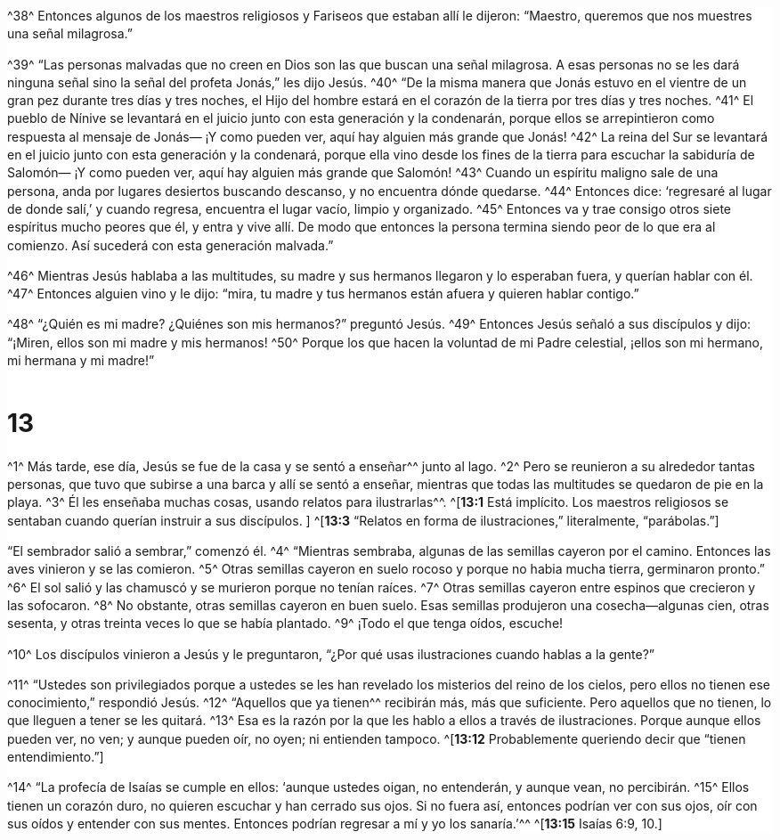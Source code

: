 ^38^ Entonces algunos de los maestros religiosos y Fariseos que estaban allí le dijeron: “Maestro, queremos que nos muestres una señal milagrosa.” 

^39^ “Las personas malvadas que no creen en Dios son las que buscan una señal milagrosa. A esas personas no se les dará ninguna señal sino la señal del profeta Jonás,” les dijo Jesús. ^40^ “De la misma manera que Jonás estuvo en el vientre de un gran pez durante tres días y tres noches, el Hijo del hombre estará en el corazón de la tierra por tres días y tres noches. ^41^ El pueblo de Nínive se levantará en el juicio junto con esta generación y la condenarán, porque ellos se arrepintieron como respuesta al mensaje de Jonás— ¡Y como pueden ver, aquí hay alguien más grande que Jonás! ^42^ La reina del Sur se levantará en el juicio junto con esta generación y la condenará, porque ella vino desde los fines de la tierra para escuchar la sabiduría de Salomón— ¡Y como pueden ver, aquí hay alguien más grande que Salomón! ^43^ Cuando un espíritu maligno sale de una persona, anda por lugares desiertos buscando descanso, y no encuentra dónde quedarse. ^44^ Entonces dice: ‘regresaré al lugar de donde salí,’ y cuando regresa, encuentra el lugar vacío, limpio y organizado. ^45^ Entonces va y trae consigo otros siete espíritus mucho peores que él, y entra y vive allí. De modo que entonces la persona termina siendo peor de lo que era al comienzo. Así sucederá con esta generación malvada.” 

^46^ Mientras Jesús hablaba a las multitudes, su madre y sus hermanos llegaron y lo esperaban fuera, y querían hablar con él. ^47^ Entonces alguien vino y le dijo: “mira, tu madre y tus hermanos están afuera y quieren hablar contigo.” 

^48^ “¿Quién es mi madre? ¿Quiénes son mis hermanos?” preguntó Jesús. ^49^ Entonces Jesús señaló a sus discípulos y dijo: “¡Miren, ellos son mi madre y mis hermanos! ^50^ Porque los que hacen la voluntad de mi Padre celestial, ¡ellos son mi hermano, mi hermana y mi madre!” 

# 13 
^1^ Más tarde, ese día, Jesús se fue de la casa y se sentó a enseñar^^ junto al lago. ^2^ Pero se reunieron a su alrededor tantas personas, que tuvo que subirse a una barca y allí se sentó a enseñar, mientras que todas las multitudes se quedaron de pie en la playa. ^3^ Él les enseñaba muchas cosas, usando relatos para ilustrarlas^^. 
^[**13:1** Está implícito. Los maestros religiosos se sentaban cuando querían instruir a sus discípulos. ]
^[**13:3** “Relatos en forma de ilustraciones,” literalmente, “parábolas.”]

“El sembrador salió a sembrar,” comenzó él. ^4^ “Mientras sembraba, algunas de las semillas cayeron por el camino. Entonces las aves vinieron y se las comieron. ^5^ Otras semillas cayeron en suelo rocoso y porque no habia mucha tierra, germinaron pronto.” ^6^ El sol salió y las chamuscó y se murieron porque no tenían raíces. ^7^ Otras semillas cayeron entre espinos que crecieron y las sofocaron. ^8^ No obstante, otras semillas cayeron en buen suelo. Esas semillas produjeron una cosecha—algunas cien, otras sesenta, y otras treinta veces lo que se había plantado. ^9^ ¡Todo el que tenga oídos, escuche! 

^10^ Los discípulos vinieron a Jesús y le preguntaron, “¿Por qué usas ilustraciones cuando hablas a la gente?” 

^11^ “Ustedes son privilegiados porque a ustedes se les han revelado los misterios del reino de los cielos, pero ellos no tienen ese conocimiento,” respondió Jesús. ^12^ “Aquellos que ya tienen^^ recibirán más, más que suficiente. Pero aquellos que no tienen, lo que lleguen a tener se les quitará. ^13^ Esa es la razón por la que les hablo a ellos a través de ilustraciones. Porque aunque ellos pueden ver, no ven; y aunque pueden oír, no oyen; ni entienden tampoco. 
^[**13:12** Probablemente queriendo decir que “tienen entendimiento.”]

^14^ “La profecía de Isaías se cumple en ellos: ‘aunque ustedes oigan, no entenderán, y aunque vean, no percibirán. ^15^ Ellos tienen un corazón duro, no quieren escuchar y han cerrado sus ojos. Si no fuera así, entonces podrían ver con sus ojos, oír con sus oídos y entender con sus mentes. Entonces podrían regresar a mí y yo los sanaría.’^^ 
^[**13:15** Isaías 6:9, 10.]
